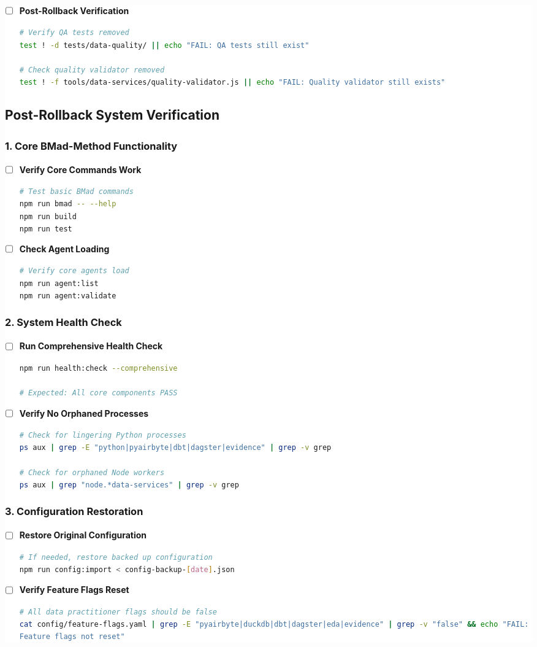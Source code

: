 - [ ] **Post-Rollback Verification**
  ```bash
  # Verify QA tests removed
  test ! -d tests/data-quality/ || echo "FAIL: QA tests still exist"
  
  # Check quality validator removed
  test ! -f tools/data-services/quality-validator.js || echo "FAIL: Quality validator still exists"
  ```

## Post-Rollback System Verification

### 1. Core BMad-Method Functionality
- [ ] **Verify Core Commands Work**
  ```bash
  # Test basic BMad commands
  npm run bmad -- --help
  npm run build
  npm run test
  ```

- [ ] **Check Agent Loading**
  ```bash
  # Verify core agents load
  npm run agent:list
  npm run agent:validate
  ```

### 2. System Health Check
- [ ] **Run Comprehensive Health Check**
  ```bash
  npm run health:check --comprehensive
  
  # Expected: All core components PASS
  ```

- [ ] **Verify No Orphaned Processes**
  ```bash
  # Check for lingering Python processes
  ps aux | grep -E "python|pyairbyte|dbt|dagster|evidence" | grep -v grep
  
  # Check for orphaned Node workers
  ps aux | grep "node.*data-services" | grep -v grep
  ```

### 3. Configuration Restoration
- [ ] **Restore Original Configuration**
  ```bash
  # If needed, restore backed up configuration
  npm run config:import < config-backup-[date].json
  ```

- [ ] **Verify Feature Flags Reset**
  ```bash
  # All data practitioner flags should be false
  cat config/feature-flags.yaml | grep -E "pyairbyte|duckdb|dbt|dagster|eda|evidence" | grep -v "false" && echo "FAIL: Feature flags not reset"
  ```
